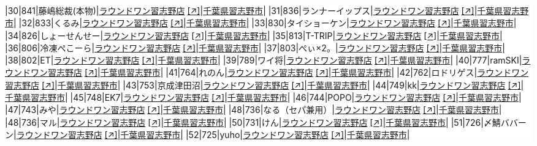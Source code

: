 |30|841|<span class="rank-name-dl">藤嶋総裁(本物)</span>|<a href="/darts/rank/shops/d5e9e988ffbfcaf70d9b047a20a7ba1e.html">ラウンドワン習志野店</a> <a href="https://search.dartslive.com/jp/shop/d5e9e988ffbfcaf70d9b047a20a7ba1e">[↗]</a>|<a href="/darts/rank/千葉県/習志野市">千葉県習志野市</a>|
|31|836|<span class="rank-name-dl">ランナーイップス</span>|<a href="/darts/rank/shops/d5e9e988ffbfcaf70d9b047a20a7ba1e.html">ラウンドワン習志野店</a> <a href="https://search.dartslive.com/jp/shop/d5e9e988ffbfcaf70d9b047a20a7ba1e">[↗]</a>|<a href="/darts/rank/千葉県/習志野市">千葉県習志野市</a>|
|32|833|<span class="rank-name-dl">くるみ</span>|<a href="/darts/rank/shops/d5e9e988ffbfcaf70d9b047a20a7ba1e.html">ラウンドワン習志野店</a> <a href="https://search.dartslive.com/jp/shop/d5e9e988ffbfcaf70d9b047a20a7ba1e">[↗]</a>|<a href="/darts/rank/千葉県/習志野市">千葉県習志野市</a>|
|33|830|<span class="rank-name-dl">タイショーケン</span>|<a href="/darts/rank/shops/d5e9e988ffbfcaf70d9b047a20a7ba1e.html">ラウンドワン習志野店</a> <a href="https://search.dartslive.com/jp/shop/d5e9e988ffbfcaf70d9b047a20a7ba1e">[↗]</a>|<a href="/darts/rank/千葉県/習志野市">千葉県習志野市</a>|
|34|826|<span class="rank-name-dl">しょーせんせー</span>|<a href="/darts/rank/shops/d5e9e988ffbfcaf70d9b047a20a7ba1e.html">ラウンドワン習志野店</a> <a href="https://search.dartslive.com/jp/shop/d5e9e988ffbfcaf70d9b047a20a7ba1e">[↗]</a>|<a href="/darts/rank/千葉県/習志野市">千葉県習志野市</a>|
|35|813|<span class="rank-name-dl">T-TRIP</span>|<a href="/darts/rank/shops/d5e9e988ffbfcaf70d9b047a20a7ba1e.html">ラウンドワン習志野店</a> <a href="https://search.dartslive.com/jp/shop/d5e9e988ffbfcaf70d9b047a20a7ba1e">[↗]</a>|<a href="/darts/rank/千葉県/習志野市">千葉県習志野市</a>|
|36|806|<span class="rank-name-dl">冷凍ぺこーら</span>|<a href="/darts/rank/shops/d5e9e988ffbfcaf70d9b047a20a7ba1e.html">ラウンドワン習志野店</a> <a href="https://search.dartslive.com/jp/shop/d5e9e988ffbfcaf70d9b047a20a7ba1e">[↗]</a>|<a href="/darts/rank/千葉県/習志野市">千葉県習志野市</a>|
|37|803|<span class="rank-name-dl">ぺぃ×2。</span>|<a href="/darts/rank/shops/d5e9e988ffbfcaf70d9b047a20a7ba1e.html">ラウンドワン習志野店</a> <a href="https://search.dartslive.com/jp/shop/d5e9e988ffbfcaf70d9b047a20a7ba1e">[↗]</a>|<a href="/darts/rank/千葉県/習志野市">千葉県習志野市</a>|
|38|802|<span class="rank-name-dl">ET</span>|<a href="/darts/rank/shops/d5e9e988ffbfcaf70d9b047a20a7ba1e.html">ラウンドワン習志野店</a> <a href="https://search.dartslive.com/jp/shop/d5e9e988ffbfcaf70d9b047a20a7ba1e">[↗]</a>|<a href="/darts/rank/千葉県/習志野市">千葉県習志野市</a>|
|39|789|<span class="rank-name-dl">ワイ将</span>|<a href="/darts/rank/shops/d5e9e988ffbfcaf70d9b047a20a7ba1e.html">ラウンドワン習志野店</a> <a href="https://search.dartslive.com/jp/shop/d5e9e988ffbfcaf70d9b047a20a7ba1e">[↗]</a>|<a href="/darts/rank/千葉県/習志野市">千葉県習志野市</a>|
|40|777|<span class="rank-name-dl">ramSKI</span>|<a href="/darts/rank/shops/d5e9e988ffbfcaf70d9b047a20a7ba1e.html">ラウンドワン習志野店</a> <a href="https://search.dartslive.com/jp/shop/d5e9e988ffbfcaf70d9b047a20a7ba1e">[↗]</a>|<a href="/darts/rank/千葉県/習志野市">千葉県習志野市</a>|
|41|764|<span class="rank-name-dl">れのん</span>|<a href="/darts/rank/shops/d5e9e988ffbfcaf70d9b047a20a7ba1e.html">ラウンドワン習志野店</a> <a href="https://search.dartslive.com/jp/shop/d5e9e988ffbfcaf70d9b047a20a7ba1e">[↗]</a>|<a href="/darts/rank/千葉県/習志野市">千葉県習志野市</a>|
|42|762|<span class="rank-name-dl">ロドリゲス</span>|<a href="/darts/rank/shops/d5e9e988ffbfcaf70d9b047a20a7ba1e.html">ラウンドワン習志野店</a> <a href="https://search.dartslive.com/jp/shop/d5e9e988ffbfcaf70d9b047a20a7ba1e">[↗]</a>|<a href="/darts/rank/千葉県/習志野市">千葉県習志野市</a>|
|43|753|<span class="rank-name-dl">京成津田沼</span>|<a href="/darts/rank/shops/d5e9e988ffbfcaf70d9b047a20a7ba1e.html">ラウンドワン習志野店</a> <a href="https://search.dartslive.com/jp/shop/d5e9e988ffbfcaf70d9b047a20a7ba1e">[↗]</a>|<a href="/darts/rank/千葉県/習志野市">千葉県習志野市</a>|
|44|749|<span class="rank-name-dl">kk</span>|<a href="/darts/rank/shops/d5e9e988ffbfcaf70d9b047a20a7ba1e.html">ラウンドワン習志野店</a> <a href="https://search.dartslive.com/jp/shop/d5e9e988ffbfcaf70d9b047a20a7ba1e">[↗]</a>|<a href="/darts/rank/千葉県/習志野市">千葉県習志野市</a>|
|45|748|<span class="rank-name-dl">EK7</span>|<a href="/darts/rank/shops/d5e9e988ffbfcaf70d9b047a20a7ba1e.html">ラウンドワン習志野店</a> <a href="https://search.dartslive.com/jp/shop/d5e9e988ffbfcaf70d9b047a20a7ba1e">[↗]</a>|<a href="/darts/rank/千葉県/習志野市">千葉県習志野市</a>|
|46|744|<span class="rank-name-dl">POPO</span>|<a href="/darts/rank/shops/d5e9e988ffbfcaf70d9b047a20a7ba1e.html">ラウンドワン習志野店</a> <a href="https://search.dartslive.com/jp/shop/d5e9e988ffbfcaf70d9b047a20a7ba1e">[↗]</a>|<a href="/darts/rank/千葉県/習志野市">千葉県習志野市</a>|
|47|743|<span class="rank-name-dl">みや</span>|<a href="/darts/rank/shops/d5e9e988ffbfcaf70d9b047a20a7ba1e.html">ラウンドワン習志野店</a> <a href="https://search.dartslive.com/jp/shop/d5e9e988ffbfcaf70d9b047a20a7ba1e">[↗]</a>|<a href="/darts/rank/千葉県/習志野市">千葉県習志野市</a>|
|48|736|<span class="rank-name-dl">なる（セパ兼用）</span>|<a href="/darts/rank/shops/d5e9e988ffbfcaf70d9b047a20a7ba1e.html">ラウンドワン習志野店</a> <a href="https://search.dartslive.com/jp/shop/d5e9e988ffbfcaf70d9b047a20a7ba1e">[↗]</a>|<a href="/darts/rank/千葉県/習志野市">千葉県習志野市</a>|
|48|736|<span class="rank-name-dl">マル</span>|<a href="/darts/rank/shops/d5e9e988ffbfcaf70d9b047a20a7ba1e.html">ラウンドワン習志野店</a> <a href="https://search.dartslive.com/jp/shop/d5e9e988ffbfcaf70d9b047a20a7ba1e">[↗]</a>|<a href="/darts/rank/千葉県/習志野市">千葉県習志野市</a>|
|50|731|<span class="rank-name-dl">けん</span>|<a href="/darts/rank/shops/d5e9e988ffbfcaf70d9b047a20a7ba1e.html">ラウンドワン習志野店</a> <a href="https://search.dartslive.com/jp/shop/d5e9e988ffbfcaf70d9b047a20a7ba1e">[↗]</a>|<a href="/darts/rank/千葉県/習志野市">千葉県習志野市</a>|
|51|726|<span class="rank-name-dl">〆鯖ババーン</span>|<a href="/darts/rank/shops/d5e9e988ffbfcaf70d9b047a20a7ba1e.html">ラウンドワン習志野店</a> <a href="https://search.dartslive.com/jp/shop/d5e9e988ffbfcaf70d9b047a20a7ba1e">[↗]</a>|<a href="/darts/rank/千葉県/習志野市">千葉県習志野市</a>|
|52|725|<span class="rank-name-dl">yuho</span>|<a href="/darts/rank/shops/d5e9e988ffbfcaf70d9b047a20a7ba1e.html">ラウンドワン習志野店</a> <a href="https://search.dartslive.com/jp/shop/d5e9e988ffbfcaf70d9b047a20a7ba1e">[↗]</a>|<a href="/darts/rank/千葉県/習志野市">千葉県習志野市</a>|